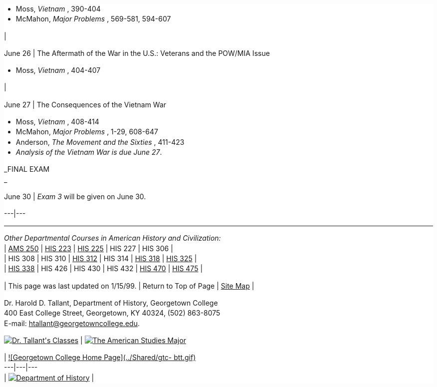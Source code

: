   * Moss, _Vietnam_ , 390-404
  * McMahon, _Major Problems_ , 569-581, 594-607  
  
  
|  
  
June 26 | The Aftermath of the War in the U.S.: Veterans and the POW/MIA Issue

  * Moss, _Vietnam_ , 404-407  
  
  
|  
  
June 27 | The Consequences of the Vietnam War

  * Moss, _Vietnam_ , 408-414
  * McMahon, _Major Problems_ , 1-29, 608-647
  * Anderson, _The Movement and the Sixties_ , 411-423
  * _Analysis of the Vietnam War is due June 27_.  
  
  
_FINAL EXAM  
_

June 30 | _Exam 3_ will be given on June 30.  
  
---|---  
  
* * *

_Other Departmental Courses in American History and Civilization:_  
| [AMS 250](../ams250/index.htm) | [HIS 223](../his223/index.htm) | [HIS
225](../his225/index.htm) | HIS 227 | HIS 306 |  
| HIS 308 | HIS 310 | [HIS 312](../his312/index.htm) | HIS 314 | [HIS
318](../his318/index.htm) | [HIS 325](../his325/index.htm) |  
| [HIS 338](../his338/index.htm) | HIS 426 | HIS 430 | HIS 432 | [HIS
470](../his470/index.htm) | [HIS 475](../his475/index.htm) |

| This page was last updated on 1/15/99. | Return to Top of Page | [Site
Map](/htallant/index.htm) |

Dr. Harold D. Tallant, Department of History, Georgetown College  
400 East College Street, Georgetown, KY 40324, (502) 863-8075  
E-mail:
[htallant@georgetowncollege.edu](mailto:htallant@georgetowncollege.edu).

[![Dr. Tallant's Classes](../Shared/drtclas2.gif)](../index.htm) | [![The
American Studies Major](../Shared/ams-btt3.gif)](../ams/index.htm)

| [![Georgetown College Home Page](../Shared/gtc-
btt.gif)](http://www.georgetowncollege.edu)  
---|---|---  
| [![Department of
History](../Shared/history4.gif)](/htallant/hisdept/index.htm) |


